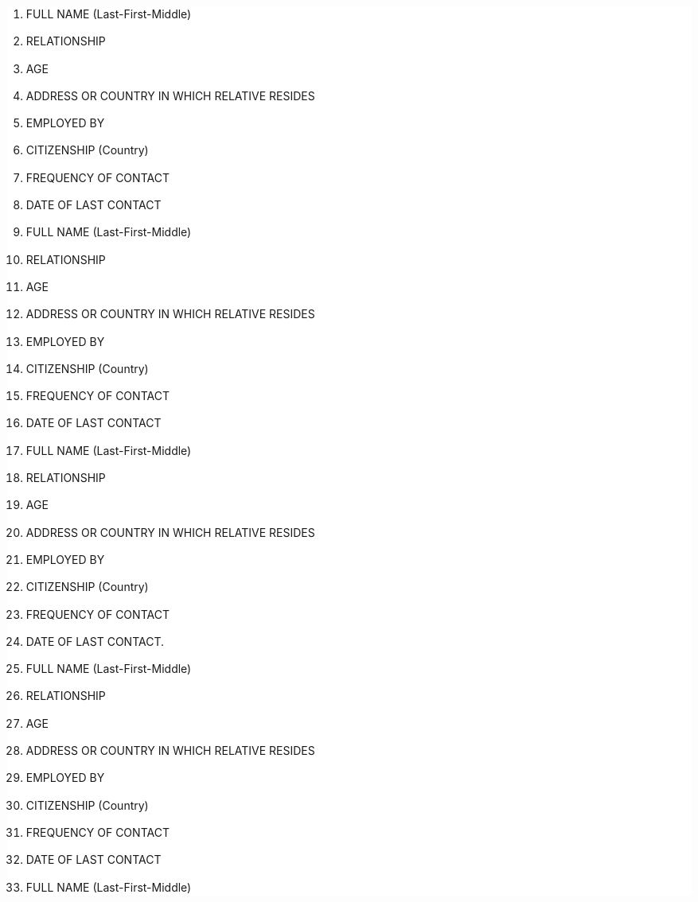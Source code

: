 1. FULL NAME (Last-First-Middle)

2. RELATIONSHIP

3. AGE

4. ADDRESS OR COUNTRY IN WHICH RELATIVE RESIDES

5. EMPLOYED BY

6. CITIZENSHIP (Country)

7. FREQUENCY OF CONTACT

8. DATE OF LAST CONTACT

1. FULL NAME (Last-First-Middle)

2. RELATIONSHIP

3. AGE

4. ADDRESS OR COUNTRY IN WHICH RELATIVE RESIDES

5. EMPLOYED BY

6. CITIZENSHIP (Country)

7. FREQUENCY OF CONTACT

8. DATE OF LAST CONTACT

1. FULL NAME (Last-First-Middle)

2. RELATIONSHIP

3. AGE

4. ADDRESS OR COUNTRY IN WHICH RELATIVE RESIDES

5. EMPLOYED BY

6. CITIZENSHIP (Country)

7. FREQUENCY OF CONTACT

8. DATE OF LAST CONTACT.

1. FULL NAME (Last-First-Middle)

2. RELATIONSHIP

3. AGE

4. ADDRESS OR COUNTRY IN WHICH RELATIVE RESIDES

5. EMPLOYED BY

6. CITIZENSHIP (Country)

7. FREQUENCY OF CONTACT

8. DATE OF LAST CONTACT

1. FULL NAME (Last-First-Middle)
